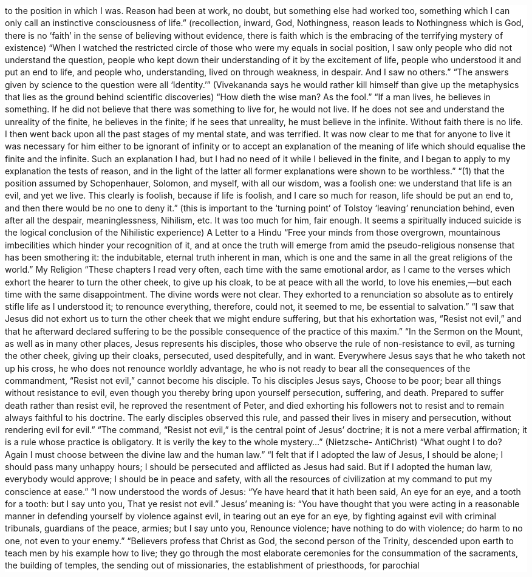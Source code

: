 to the position in which I was. Reason had been at work, no doubt, but something else had worked too, something which I can only call an instinctive consciousness of life.” (recollection, inward, God, Nothingness, reason leads to Nothingness which is God, there is no ‘faith’ in the sense of believing without evidence, there is faith which is the embracing of the terrifying mystery of existence)  “When I watched the restricted circle of those who were my equals in social position, I saw only people who did not understand the question, people who kept down their understanding of it by the excitement of life, people who understood it and put an end to life, and people who, understanding, lived on through weakness, in despair. And I saw no others.”  “The answers given by science to the question were all ‘Identity.’” (Vivekananda says he would rather kill himself than give up the metaphysics that lies as the ground behind scientific discoveries)  “How dieth the wise man? As the fool.”  “If a man lives, he believes in something. If he did not believe that there was something to live for, he would not live. If he does not see and understand the unreality of the finite, he believes in the finite; if he sees that unreality, he must believe in the infinite. Without faith there is no life. I then went back upon all the past stages of my mental state, and was terrified. It was now clear to me that for anyone to live it was necessary for him either to be ignorant of infinity or to accept an explanation of the meaning of life which should equalise the finite and the infinite. Such an explanation I had, but I had no need of it while I believed in the finite, and I began to apply to my explanation the tests of reason, and in the light of the latter all former explanations were shown to be worthless.”  “(1) that the position assumed by Schopenhauer, Solomon, and myself, with all our wisdom, was a foolish one: we understand that life is an evil, and yet we live. This clearly is foolish, because if life is foolish, and I care so much for reason, life should be put an end to, and then there would be no one to deny it.” (this is important to the ‘turning point’ of Tolstoy ‘leaving’ renunciation behind, even after all the despair, meaninglessness, Nihilism, etc. It was too much for him, fair enough. It seems a spiritually induced suicide is the logical conclusion of the Nihilistic experience)  A Letter to a Hindu  “Free your minds from those overgrown, mountainous imbecilities which hinder your recognition of it, and at once the truth will emerge from amid the pseudo-religious nonsense that has been smothering it: the indubitable, eternal truth inherent in man, which is one and the same in all the great religions of the world.”  My Religion  “These chapters I read very often, each time with the same emotional ardor, as I came to the verses which exhort the hearer to turn the other cheek, to give up his cloak, to be at peace with all the world, to love his enemies,—but each time with the same disappointment. The divine words were not clear. They exhorted to a renunciation so absolute as to entirely stifle life as I understood it; to renounce everything, therefore, could not, it seemed to me, be essential to salvation.”  “I saw that Jesus did not exhort us to turn the other cheek that we might endure suffering, but that his exhortation was, “Resist not evil,” and that he afterward declared suffering to be the possible consequence of the practice of this maxim.”  “In the Sermon on the Mount, as well as in many other places, Jesus represents his disciples, those who observe the rule of non-resistance to evil, as turning the other cheek, giving up their cloaks, persecuted, used despitefully, and in want. Everywhere Jesus says that he who taketh not up his cross, he who does not renounce worldly advantage, he who is not ready to bear all the consequences of the commandment, “Resist not evil,” cannot become his disciple. To his disciples Jesus says, Choose to be poor; bear all things without resistance to evil, even though you thereby bring upon yourself persecution, suffering, and death. Prepared to suffer death rather than resist evil, he reproved the resentment of Peter, and died exhorting his followers not to resist and to remain always faithful to his doctrine. The early disciples observed this rule, and passed their lives in misery and persecution, without rendering evil for evil.”  “The command, “Resist not evil,” is the central point of Jesus’ doctrine; it is not a mere verbal affirmation; it is a rule whose practice is obligatory. It is verily the key to the whole mystery…” (Nietzsche- AntiChrist)  “What ought I to do? Again I must choose between the divine law and the human law.”  “I felt that if I adopted the law of Jesus, I should be alone; I should pass many unhappy hours; I should be persecuted and afflicted as Jesus had said. But if I adopted the human law, everybody would approve; I should be in peace and safety, with all the resources of civilization at my command to put my conscience at ease.”  “I now understood the words of Jesus: “Ye have heard that it hath been said, An eye for an eye, and a tooth for a tooth: but I say unto you, That ye resist not evil.” Jesus’ meaning is: “You have thought that you were acting in a reasonable manner in defending yourself by violence against evil, in tearing out an eye for an eye, by fighting against evil with criminal tribunals, guardians of the peace, armies; but I say unto you, Renounce violence; have nothing to do with violence; do harm to no one, not even to your enemy.”  “Believers profess that Christ as God, the second person of the Trinity, descended upon earth to teach men by his example how to live; they go through the most elaborate ceremonies for the consummation of the sacraments, the building of temples, the sending out of missionaries, the establishment of priesthoods, for parochial